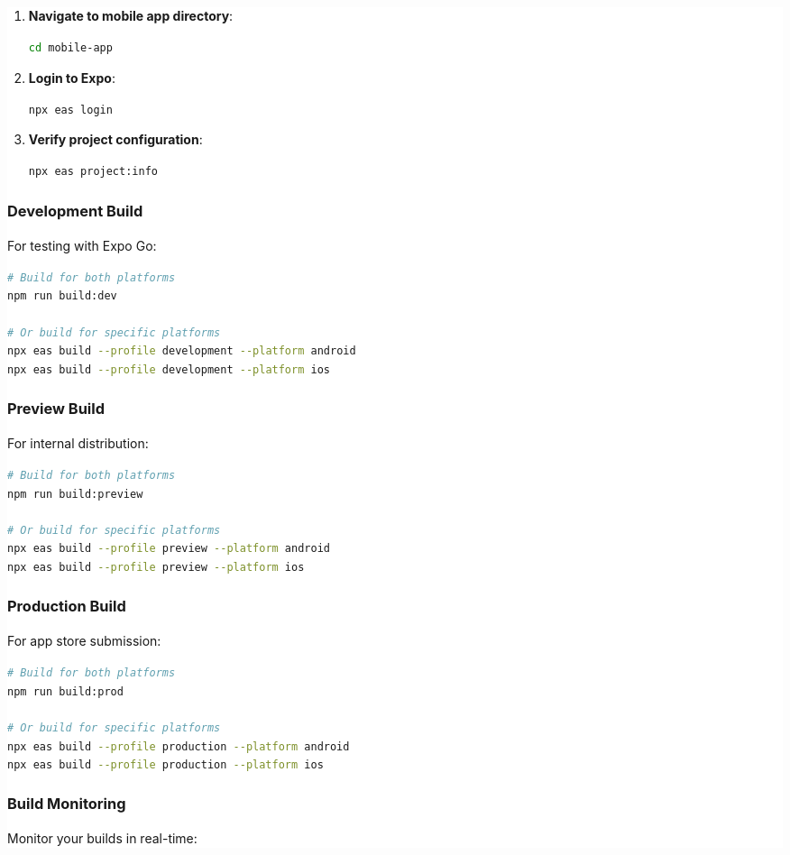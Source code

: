 1. **Navigate to mobile app directory**:
   ```bash
   cd mobile-app
   ```

2. **Login to Expo**:
   ```bash
   npx eas login
   ```

3. **Verify project configuration**:
   ```bash
   npx eas project:info
   ```

### Development Build

For testing with Expo Go:

```bash
# Build for both platforms
npm run build:dev

# Or build for specific platforms
npx eas build --profile development --platform android
npx eas build --profile development --platform ios
```

### Preview Build

For internal distribution:

```bash
# Build for both platforms
npm run build:preview

# Or build for specific platforms
npx eas build --profile preview --platform android
npx eas build --profile preview --platform ios
```

### Production Build

For app store submission:

```bash
# Build for both platforms
npm run build:prod

# Or build for specific platforms
npx eas build --profile production --platform android
npx eas build --profile production --platform ios
```

### Build Monitoring

Monitor your builds in real-time:
